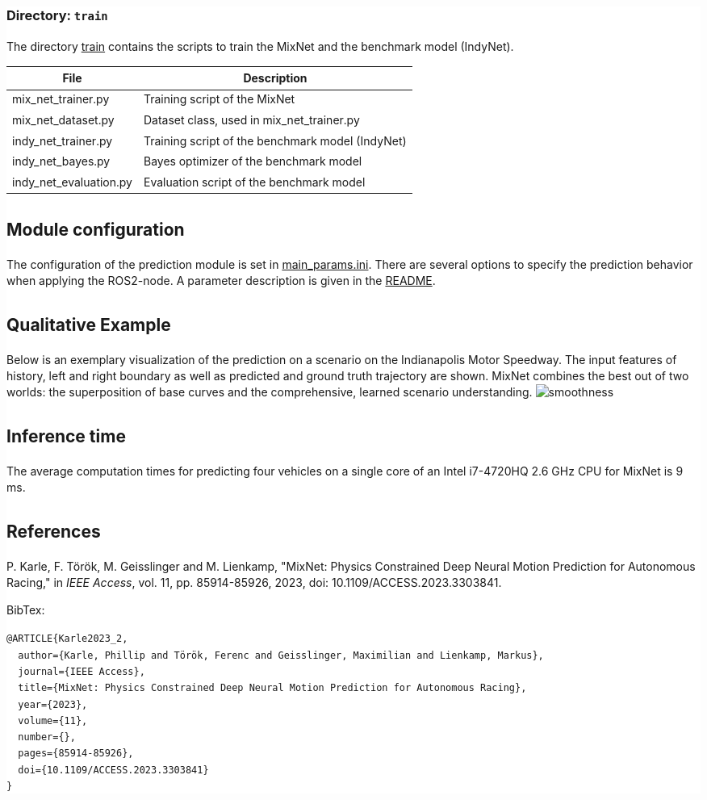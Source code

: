 ### Directory: `train`
The directory [train](train) contains the scripts to train the MixNet and the benchmark model (IndyNet).

| File | Description |
| ------------------ | ----------------------- |
mix_net_trainer.py | Training script of the MixNet
mix_net_dataset.py | Dataset class, used in mix_net_trainer.py
indy_net_trainer.py | Training script of the benchmark model (IndyNet)
indy_net_bayes.py | Bayes optimizer of the benchmark model
indy_net_evaluation.py | Evaluation script of the benchmark model

## Module configuration
The configuration of the prediction module is set in [main_params.ini](mix_net/mix_net/config/main_params.ini). There are several options to specify the prediction behavior when applying the ROS2-node. A parameter description is given in the [README](mix_net/mix_net/config/README.md).


## Qualitative Example
Below is an exemplary visualization of the prediction on a scenario on the Indianapolis Motor Speedway. The input features of history, left and right boundary as well as predicted and ground truth trajectory are shown. MixNet combines the best out of two worlds: the superposition of base curves and the comprehensive, learned scenario understanding.
<img src="assets/smoothness.svg" alt="smoothness" width="9900"/>

## Inference time
The average computation times for predicting four vehicles on a single core of an Intel i7-4720HQ 2.6 GHz CPU for MixNet is 9 ms.

## References
P. Karle, F. Török, M. Geisslinger and M. Lienkamp, "MixNet: Physics Constrained Deep Neural Motion Prediction for Autonomous Racing," in *IEEE Access*, vol. 11, pp. 85914-85926, 2023, doi: 10.1109/ACCESS.2023.3303841.

BibTex:
```
@ARTICLE{Karle2023_2,
  author={Karle, Phillip and Török, Ferenc and Geisslinger, Maximilian and Lienkamp, Markus},
  journal={IEEE Access}, 
  title={MixNet: Physics Constrained Deep Neural Motion Prediction for Autonomous Racing}, 
  year={2023},
  volume={11},
  number={},
  pages={85914-85926},
  doi={10.1109/ACCESS.2023.3303841}
}
```
